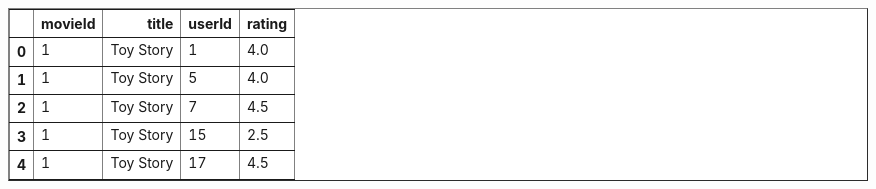 <div>
<style>
    .dataframe thead tr:only-child th {
        text-align: right;
    }

    .dataframe thead th {
        text-align: left;
    }

    .dataframe tbody tr th {
        vertical-align: top;
    }
</style>
<table border="1" class="dataframe">
  <thead>
    <tr style="text-align: right;">
      <th></th>
      <th>movieId</th>
      <th>title</th>
      <th>userId</th>
      <th>rating</th>
    </tr>
  </thead>
  <tbody>
    <tr>
      <th>0</th>
      <td>1</td>
      <td>Toy Story</td>
      <td>1</td>
      <td>4.0</td>
    </tr>
    <tr>
      <th>1</th>
      <td>1</td>
      <td>Toy Story</td>
      <td>5</td>
      <td>4.0</td>
    </tr>
    <tr>
      <th>2</th>
      <td>1</td>
      <td>Toy Story</td>
      <td>7</td>
      <td>4.5</td>
    </tr>
    <tr>
      <th>3</th>
      <td>1</td>
      <td>Toy Story</td>
      <td>15</td>
      <td>2.5</td>
    </tr>
    <tr>
      <th>4</th>
      <td>1</td>
      <td>Toy Story</td>
      <td>17</td>
      <td>4.5</td>
    </tr>
  </tbody>
</table>
</div>
